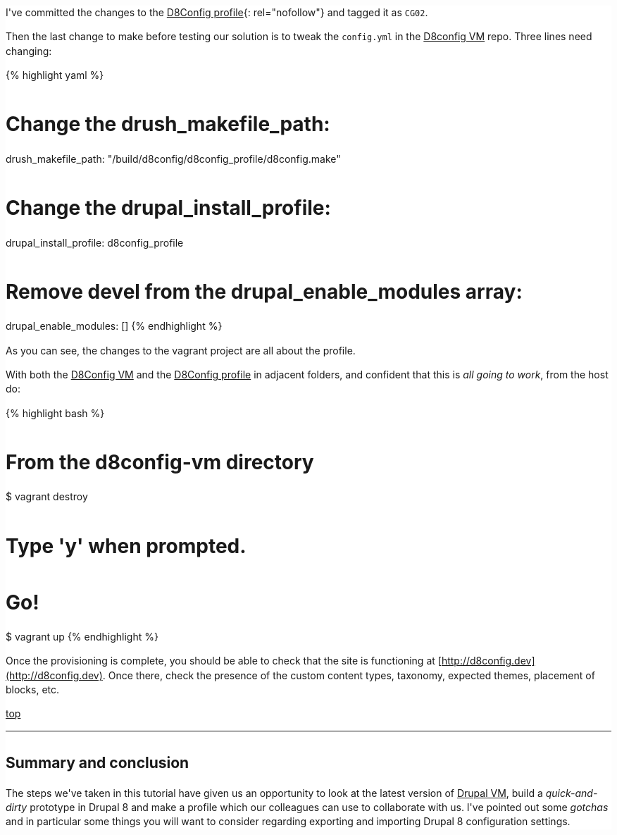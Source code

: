 I've committed the changes to the [D8Config profile][d8config_profile]{: rel="nofollow"} and tagged it as `CG02`.

Then the last change to make before testing our solution is to tweak the `config.yml` in the [D8config VM][d8config-vm] repo. Three lines need changing:

{% highlight yaml %}
# Change the drush_makefile_path:
drush_makefile_path: "/build/d8config/d8config_profile/d8config.make"

# Change the drupal_install_profile:
drupal_install_profile: d8config_profile

# Remove devel from the drupal_enable_modules array:
drupal_enable_modules: []
{% endhighlight %}

As you can see, the changes to the vagrant project are all about the profile.

With both the [D8Config VM][d8config-vm] and the [D8Config profile][d8config_profile] in adjacent folders, and confident that this is _all going to work_, from the host do:

{% highlight bash %}
# From the d8config-vm directory
$ vagrant destroy
# Type 'y' when prompted.

# Go!
$ vagrant up
{% endhighlight %}

Once the provisioning is complete, you should be able to check that the site is functioning at [http://d8config.dev](http://d8config.dev). Once there, check the presence of the custom content types, taxonomy, expected themes, placement of blocks, etc.

[top][md-toc]

----

## Summary and conclusion

The steps we've taken in this tutorial have given us an opportunity to look at the latest version of [Drupal VM][drupal-vm], build a _quick-and-dirty_ prototype in Drupal 8 and make a profile which our colleagues can use to collaborate with us. I've pointed out some _gotchas_ and in particular some things you will want to consider regarding exporting and importing Drupal 8 configuration settings.


[drupal-vm]: https://github.com/geerlingguy/drupal-vm
[d8config-vm]: https://github.com/siliconmeadow/d8config-vm
[drush]: http://www.drush.org/en/master/
[d8config_profile]: https://github.com/siliconmeadow/d8config_profile
[d8config-config]: https://github.com/siliconmeadow/d8config-config
[drupal-vm_tag_3]: https://github.com/geerlingguy/drupal-vm/releases/tag/3.0.0
[vagrant]: https://www.vagrantup.com/
[github]: https://github.com/
[devel]: https://www.drupal.org/project/devel
[vagrant-auto_network]: https://github.com/oscar-stack/vagrant-auto_network
[vagrant-hostsupdater]: https://github.com/cogitatio/vagrant-hostsupdater
[php-56]: https://github.com/siliconmeadow/d8config-vm/blob/master/docs/other/php-56.md
[integrity]: https://www.drupal.org/project/integrity
[adminimal_theme]: https://www.drupal.org/project/adminimal_theme
[block_layout]: http://d8config.dev/admin/structure/block
[languages_admin]: http://d8config.dev/admin/config/regional/language
[d8profile-howto]: https://www.drupal.org/node/2210443
[d8profile-howto-conf]: https://www.drupal.org/node/2210443#config
[stack-ex-file-del]: https://drupal.stackexchange.com/questions/182477/are-there-any-pitfalls-pointing-config-sync-to-profiles-config-install#comment220399_182477
[profiler]: https://www.drupal.org/project/profiler
[features_module]: https://www.drupal.org/project/features
[strongarm_module]: https://www.drupal.org/project/strongarm
[d8config_docs]: https://www.drupal.org/documentation/administer/config
[docker]: https://www.docker.com/
[drupal-vm-composer]: https://github.com/geerlingguy/drupal-vm/blob/master/docs/other/drupalvm-composer-dependency.md
[drupal-vm-discussion]: https://github.com/geerlingguy/drupal-vm/issues/618
[automate]: /development/how-we-work/#our-manifesto
[md-toc]: #markdown-toc